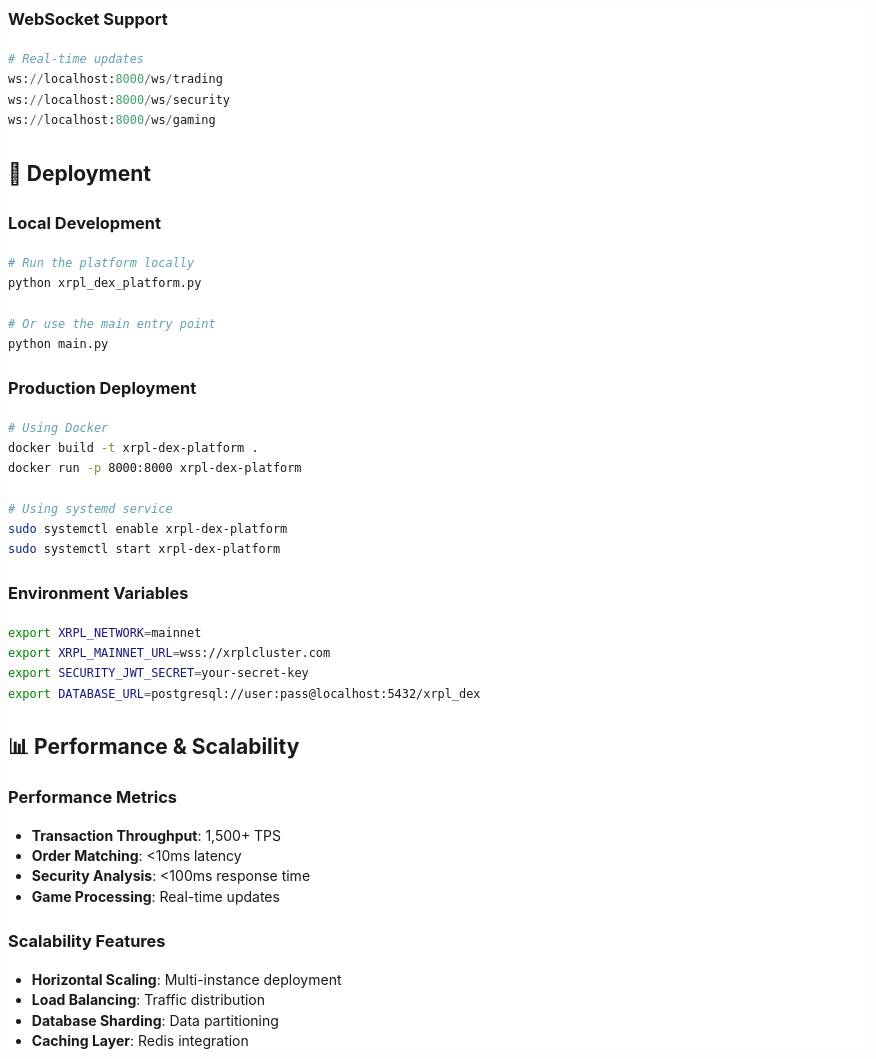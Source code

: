 ### WebSocket Support

```python
# Real-time updates
ws://localhost:8000/ws/trading
ws://localhost:8000/ws/security
ws://localhost:8000/ws/gaming
```

## 🚀 Deployment

### Local Development

```bash
# Run the platform locally
python xrpl_dex_platform.py

# Or use the main entry point
python main.py
```

### Production Deployment

```bash
# Using Docker
docker build -t xrpl-dex-platform .
docker run -p 8000:8000 xrpl-dex-platform

# Using systemd service
sudo systemctl enable xrpl-dex-platform
sudo systemctl start xrpl-dex-platform
```

### Environment Variables

```bash
export XRPL_NETWORK=mainnet
export XRPL_MAINNET_URL=wss://xrplcluster.com
export SECURITY_JWT_SECRET=your-secret-key
export DATABASE_URL=postgresql://user:pass@localhost:5432/xrpl_dex
```

## 📊 Performance & Scalability

### Performance Metrics
- **Transaction Throughput**: 1,500+ TPS
- **Order Matching**: <10ms latency
- **Security Analysis**: <100ms response time
- **Game Processing**: Real-time updates

### Scalability Features
- **Horizontal Scaling**: Multi-instance deployment
- **Load Balancing**: Traffic distribution
- **Database Sharding**: Data partitioning
- **Caching Layer**: Redis integration
